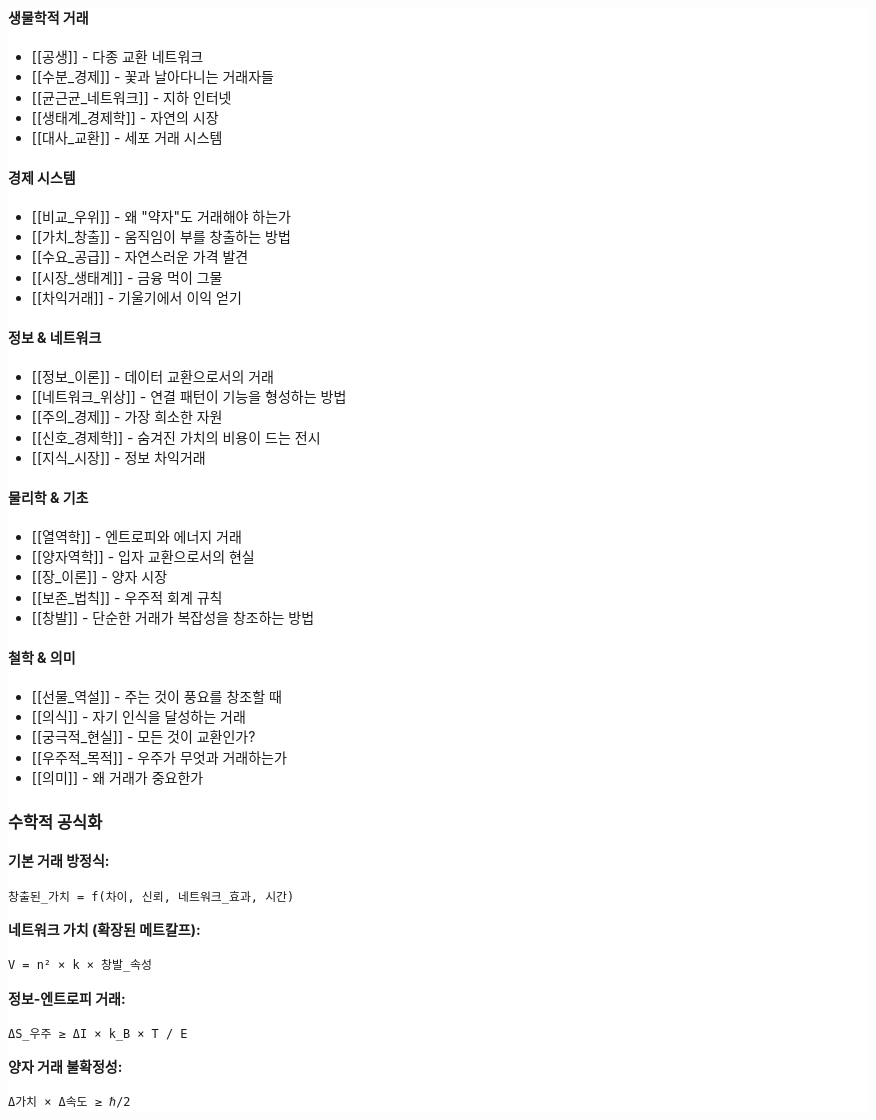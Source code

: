 #### 생물학적 거래
- [[공생]] - 다종 교환 네트워크
- [[수분_경제]] - 꽃과 날아다니는 거래자들
- [[균근균_네트워크]] - 지하 인터넷
- [[생태계_경제학]] - 자연의 시장
- [[대사_교환]] - 세포 거래 시스템

#### 경제 시스템
- [[비교_우위]] - 왜 "약자"도 거래해야 하는가
- [[가치_창출]] - 움직임이 부를 창출하는 방법
- [[수요_공급]] - 자연스러운 가격 발견
- [[시장_생태계]] - 금융 먹이 그물
- [[차익거래]] - 기울기에서 이익 얻기

#### 정보 & 네트워크
- [[정보_이론]] - 데이터 교환으로서의 거래
- [[네트워크_위상]] - 연결 패턴이 기능을 형성하는 방법
- [[주의_경제]] - 가장 희소한 자원
- [[신호_경제학]] - 숨겨진 가치의 비용이 드는 전시
- [[지식_시장]] - 정보 차익거래

#### 물리학 & 기초
- [[열역학]] - 엔트로피와 에너지 거래
- [[양자역학]] - 입자 교환으로서의 현실
- [[장_이론]] - 양자 시장
- [[보존_법칙]] - 우주적 회계 규칙
- [[창발]] - 단순한 거래가 복잡성을 창조하는 방법

#### 철학 & 의미
- [[선물_역설]] - 주는 것이 풍요를 창조할 때
- [[의식]] - 자기 인식을 달성하는 거래
- [[궁극적_현실]] - 모든 것이 교환인가?
- [[우주적_목적]] - 우주가 무엇과 거래하는가
- [[의미]] - 왜 거래가 중요한가

### 수학적 공식화

**기본 거래 방정식:**
```
창출된_가치 = f(차이, 신뢰, 네트워크_효과, 시간)
```

**네트워크 가치 (확장된 메트칼프):**
```
V = n² × k × 창발_속성
```

**정보-엔트로피 거래:**
```
ΔS_우주 ≥ ΔI × k_B × T / E
```

**양자 거래 불확정성:**
```
Δ가치 × Δ속도 ≥ ℏ/2
```
